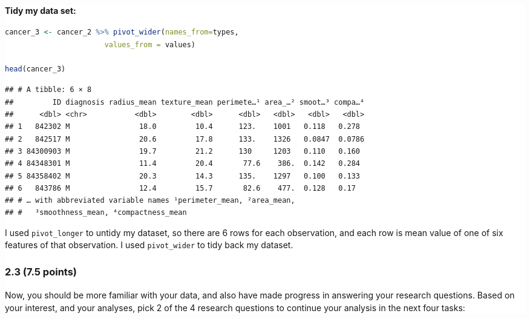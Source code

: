 **Tidy my data set:**

``` r
cancer_3 <- cancer_2 %>% pivot_wider(names_from=types, 
                       values_from = values)

head(cancer_3)
```

    ## # A tibble: 6 × 8
    ##         ID diagnosis radius_mean texture_mean perimete…¹ area_…² smoot…³ compa…⁴
    ##      <dbl> <chr>           <dbl>        <dbl>      <dbl>   <dbl>   <dbl>   <dbl>
    ## 1   842302 M                18.0         10.4      123.    1001   0.118   0.278 
    ## 2   842517 M                20.6         17.8      133.    1326   0.0847  0.0786
    ## 3 84300903 M                19.7         21.2      130     1203   0.110   0.160 
    ## 4 84348301 M                11.4         20.4       77.6    386.  0.142   0.284 
    ## 5 84358402 M                20.3         14.3      135.    1297   0.100   0.133 
    ## 6   843786 M                12.4         15.7       82.6    477.  0.128   0.17  
    ## # … with abbreviated variable names ¹​perimeter_mean, ²​area_mean,
    ## #   ³​smoothness_mean, ⁴​compactness_mean

I used `pivot_longer` to untidy my dataset, so there are 6 rows for each
observation, and each row is mean value of one of six features of that
observation. I used `pivot_wider` to tidy back my dataset.


### 2.3 (7.5 points)

Now, you should be more familiar with your data, and also have made
progress in answering your research questions. Based on your interest,
and your analyses, pick 2 of the 4 research questions to continue your
analysis in the next four tasks:
